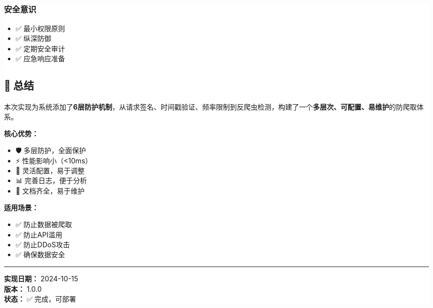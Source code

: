 ### 安全意识
- ✅ 最小权限原则
- ✅ 纵深防御
- ✅ 定期安全审计
- ✅ 应急响应准备

## 🎉 总结

本次实现为系统添加了**6层防护机制**，从请求签名、时间戳验证、频率限制到反爬虫检测，构建了一个**多层次、可配置、易维护**的防爬取体系。

**核心优势：**
- 🛡️ 多层防护，全面保护
- ⚡ 性能影响小（<10ms）
- 🔧 灵活配置，易于调整
- 📊 完善日志，便于分析
- 📖 文档齐全，易于维护

**适用场景：**
- ✅ 防止数据被爬取
- ✅ 防止API滥用
- ✅ 防止DDoS攻击
- ✅ 确保数据安全

---

**实现日期：** 2024-10-15  
**版本：** 1.0.0  
**状态：** ✅ 完成，可部署


